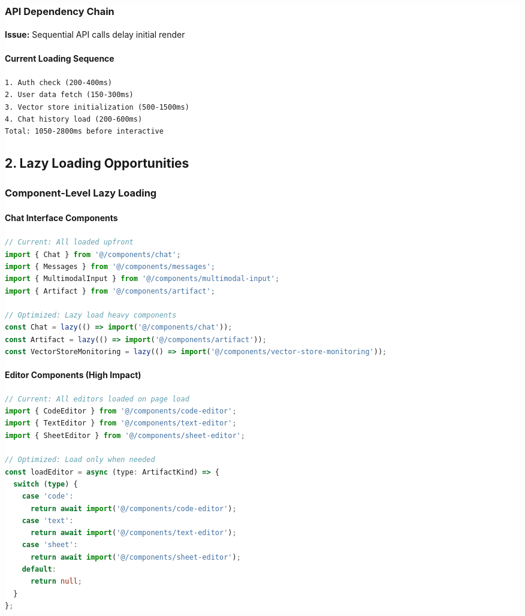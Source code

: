 ### API Dependency Chain
**Issue:** Sequential API calls delay initial render

#### Current Loading Sequence
```
1. Auth check (200-400ms)
2. User data fetch (150-300ms) 
3. Vector store initialization (500-1500ms)
4. Chat history load (200-600ms)
Total: 1050-2800ms before interactive
```

## 2. Lazy Loading Opportunities

### Component-Level Lazy Loading

#### Chat Interface Components
```typescript
// Current: All loaded upfront
import { Chat } from '@/components/chat';
import { Messages } from '@/components/messages';
import { MultimodalInput } from '@/components/multimodal-input';
import { Artifact } from '@/components/artifact';

// Optimized: Lazy load heavy components
const Chat = lazy(() => import('@/components/chat'));
const Artifact = lazy(() => import('@/components/artifact'));
const VectorStoreMonitoring = lazy(() => import('@/components/vector-store-monitoring'));
```

#### Editor Components (High Impact)
```typescript
// Current: All editors loaded on page load
import { CodeEditor } from '@/components/code-editor';
import { TextEditor } from '@/components/text-editor';
import { SheetEditor } from '@/components/sheet-editor';

// Optimized: Load only when needed
const loadEditor = async (type: ArtifactKind) => {
  switch (type) {
    case 'code':
      return await import('@/components/code-editor');
    case 'text':
      return await import('@/components/text-editor');
    case 'sheet':
      return await import('@/components/sheet-editor');
    default:
      return null;
  }
};
```
